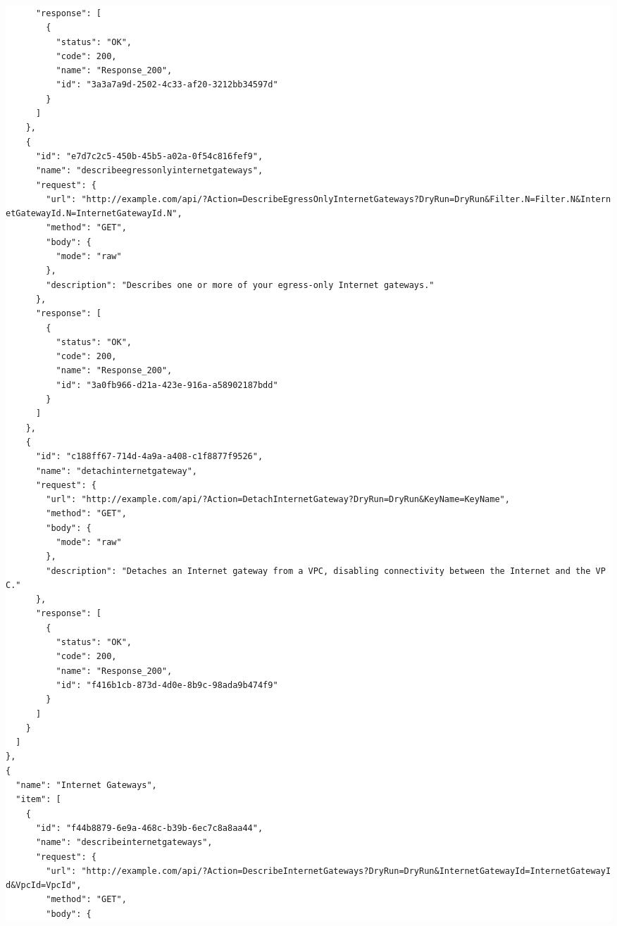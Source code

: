           "response": [
            {
              "status": "OK",
              "code": 200,
              "name": "Response_200",
              "id": "3a3a7a9d-2502-4c33-af20-3212bb34597d"
            }
          ]
        },
        {
          "id": "e7d7c2c5-450b-45b5-a02a-0f54c816fef9",
          "name": "describeegressonlyinternetgateways",
          "request": {
            "url": "http://example.com/api/?Action=DescribeEgressOnlyInternetGateways?DryRun=DryRun&Filter.N=Filter.N&InternetGatewayId.N=InternetGatewayId.N",
            "method": "GET",
            "body": {
              "mode": "raw"
            },
            "description": "Describes one or more of your egress-only Internet gateways."
          },
          "response": [
            {
              "status": "OK",
              "code": 200,
              "name": "Response_200",
              "id": "3a0fb966-d21a-423e-916a-a58902187bdd"
            }
          ]
        },
        {
          "id": "c188ff67-714d-4a9a-a408-c1f8877f9526",
          "name": "detachinternetgateway",
          "request": {
            "url": "http://example.com/api/?Action=DetachInternetGateway?DryRun=DryRun&KeyName=KeyName",
            "method": "GET",
            "body": {
              "mode": "raw"
            },
            "description": "Detaches an Internet gateway from a VPC, disabling connectivity between the Internet and the VPC."
          },
          "response": [
            {
              "status": "OK",
              "code": 200,
              "name": "Response_200",
              "id": "f416b1cb-873d-4d0e-8b9c-98ada9b474f9"
            }
          ]
        }
      ]
    },
    {
      "name": "Internet Gateways",
      "item": [
        {
          "id": "f44b8879-6e9a-468c-b39b-6ec7c8a8aa44",
          "name": "describeinternetgateways",
          "request": {
            "url": "http://example.com/api/?Action=DescribeInternetGateways?DryRun=DryRun&InternetGatewayId=InternetGatewayId&VpcId=VpcId",
            "method": "GET",
            "body": {